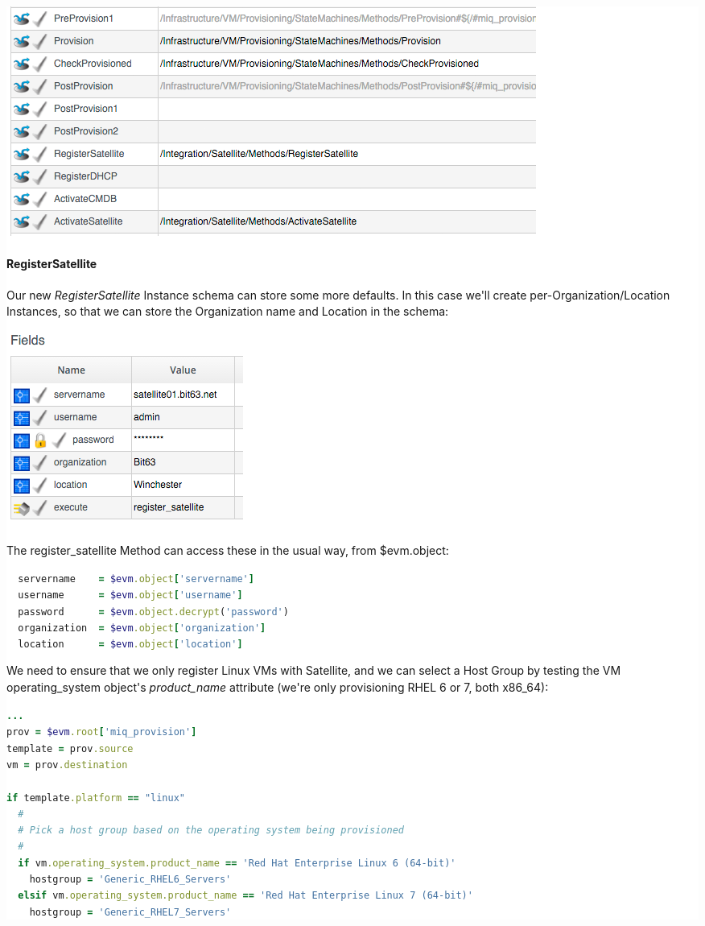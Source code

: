 ![screenshot](images/screenshot2.png)

#### RegisterSatellite

Our new _RegisterSatellite_ Instance schema can store some more defaults. In this case we'll create per-Organization/Location Instances, so that we can store the Organization name and Location in the schema:

![screenshot](images/screenshot3.png?)

The register_satellite Method can access these in the usual way, from $evm.object:

```ruby
  servername    = $evm.object['servername']
  username      = $evm.object['username']
  password      = $evm.object.decrypt('password')
  organization  = $evm.object['organization']
  location      = $evm.object['location']

```

We need to ensure that we only register Linux VMs with Satellite, and we can select a Host Group by testing the VM operating\_system object's _product\_name_ attribute (we're only provisioning RHEL 6 or 7, both x86_64):

```ruby
...
prov = $evm.root['miq_provision']
template = prov.source
vm = prov.destination

if template.platform == "linux"
  #
  # Pick a host group based on the operating system being provisioned
  #
  if vm.operating_system.product_name == 'Red Hat Enterprise Linux 6 (64-bit)'
    hostgroup = 'Generic_RHEL6_Servers'
  elsif vm.operating_system.product_name == 'Red Hat Enterprise Linux 7 (64-bit)'
    hostgroup = 'Generic_RHEL7_Servers'
```